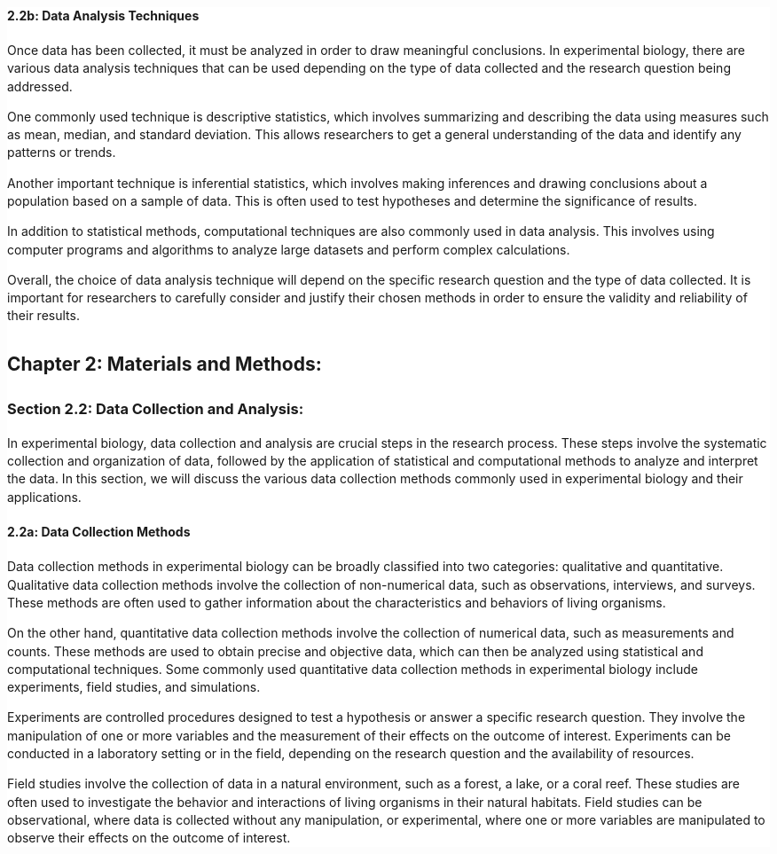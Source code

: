 #### 2.2b: Data Analysis Techniques

Once data has been collected, it must be analyzed in order to draw meaningful conclusions. In experimental biology, there are various data analysis techniques that can be used depending on the type of data collected and the research question being addressed.

One commonly used technique is descriptive statistics, which involves summarizing and describing the data using measures such as mean, median, and standard deviation. This allows researchers to get a general understanding of the data and identify any patterns or trends.

Another important technique is inferential statistics, which involves making inferences and drawing conclusions about a population based on a sample of data. This is often used to test hypotheses and determine the significance of results.

In addition to statistical methods, computational techniques are also commonly used in data analysis. This involves using computer programs and algorithms to analyze large datasets and perform complex calculations.

Overall, the choice of data analysis technique will depend on the specific research question and the type of data collected. It is important for researchers to carefully consider and justify their chosen methods in order to ensure the validity and reliability of their results.


## Chapter 2: Materials and Methods:

### Section 2.2: Data Collection and Analysis:

In experimental biology, data collection and analysis are crucial steps in the research process. These steps involve the systematic collection and organization of data, followed by the application of statistical and computational methods to analyze and interpret the data. In this section, we will discuss the various data collection methods commonly used in experimental biology and their applications.

#### 2.2a: Data Collection Methods

Data collection methods in experimental biology can be broadly classified into two categories: qualitative and quantitative. Qualitative data collection methods involve the collection of non-numerical data, such as observations, interviews, and surveys. These methods are often used to gather information about the characteristics and behaviors of living organisms.

On the other hand, quantitative data collection methods involve the collection of numerical data, such as measurements and counts. These methods are used to obtain precise and objective data, which can then be analyzed using statistical and computational techniques. Some commonly used quantitative data collection methods in experimental biology include experiments, field studies, and simulations.

Experiments are controlled procedures designed to test a hypothesis or answer a specific research question. They involve the manipulation of one or more variables and the measurement of their effects on the outcome of interest. Experiments can be conducted in a laboratory setting or in the field, depending on the research question and the availability of resources.

Field studies involve the collection of data in a natural environment, such as a forest, a lake, or a coral reef. These studies are often used to investigate the behavior and interactions of living organisms in their natural habitats. Field studies can be observational, where data is collected without any manipulation, or experimental, where one or more variables are manipulated to observe their effects on the outcome of interest.

